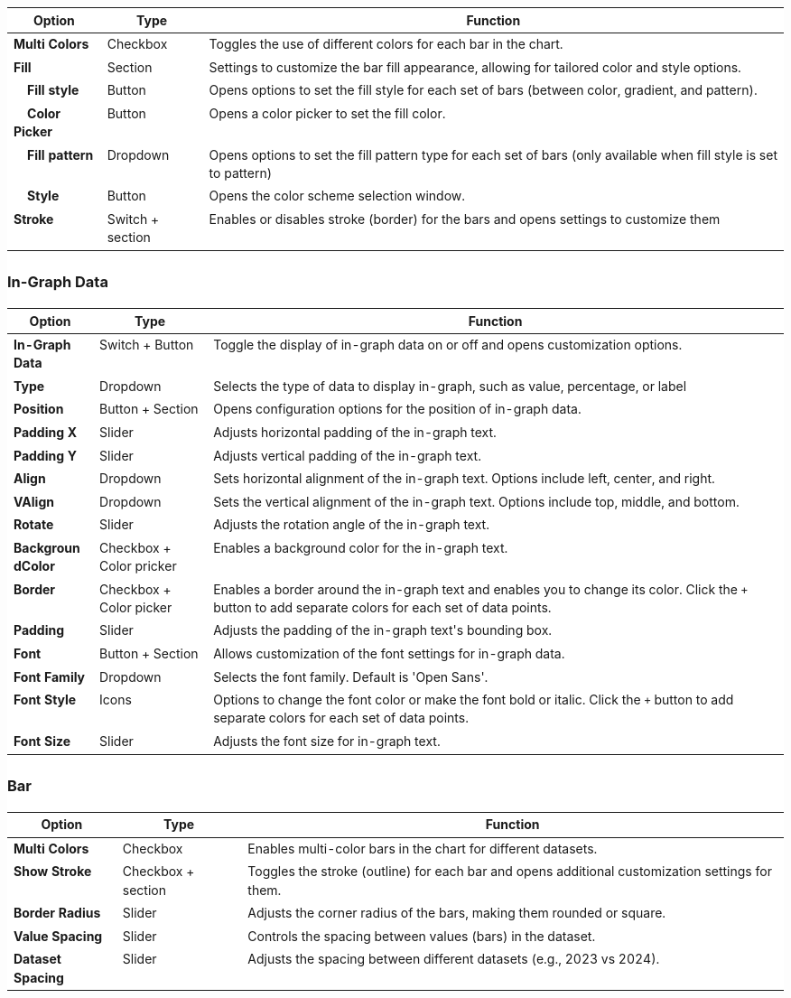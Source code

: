 | **Option**         | **Type**      | **Function**                                              |
|--------------------|---------------|-----------------------------------------------------------|
| **Multi Colors**    | Checkbox      | Toggles the use of different colors for each bar in the chart.       |
| **Fill**            | Section      | Settings to customize the bar fill appearance, allowing for tailored color and style options.                 |
| &nbsp;&nbsp;&nbsp;&nbsp;<span class="nowrap">**Fill style**    | Button        | Opens options to set the fill style for each set of bars (between color, gradient, and pattern).                |
| &nbsp;&nbsp;&nbsp;&nbsp;<span class="nowrap">**Color Picker**    | Button        | Opens a color picker to set the fill color.                |
| &nbsp;&nbsp;&nbsp;&nbsp;<span class="nowrap">**Fill pattern**    | Dropdown        | Opens options to set the fill pattern type for each set of bars (only available when fill style is set to pattern)                 |
| &nbsp;&nbsp;&nbsp;&nbsp;<span class="nowrap">**Style**           | Button        | Opens the color scheme selection window.                   |
| **Stroke**          | Switch + section        | Enables or disables stroke (border) for the bars and opens settings to customize them          |

### In-Graph Data

| Option             | Type      | Function |
|--------------------|-----------|----------|
| **In-Graph Data**  | Switch + Button  | Toggle the display of in-graph data on or off and opens customization options. |
| **Type**               | Dropdown  | Selects the type of data to display in-graph, such as value, percentage, or label |
| **Position**           | Button + Section   | Opens configuration options for the position of in-graph data. |
| **Padding X**          | Slider    | Adjusts horizontal padding of the in-graph text. |
| **Padding Y**          | Slider    | Adjusts vertical padding of the in-graph text. |
| **Align**              | Dropdown  | Sets horizontal alignment of the in-graph text. Options include left, center, and right. |
| **VAlign**             | Dropdown  | Sets the vertical alignment of the in-graph text. Options include top, middle, and bottom. |
| **Rotate**             | Slider    | Adjusts the rotation angle of the in-graph text. |
| **BackgroundColor**    | Checkbox + Color pricker  | Enables a background color for the in-graph text. |
| **Border**             | Checkbox + Color picker  | Enables a border around the in-graph text and enables you to change its color. Click the `+` button to add separate colors for each set of data points. |
| **Padding**            | Slider | Adjusts the padding of the in-graph text's bounding box. |
| **Font**               | Button + Section   | Allows customization of the font settings for in-graph data. |
| **Font Family**        | Dropdown  | Selects the font family. Default is 'Open Sans'. |
| **Font Style**         | Icons     | Options to change the font color or make the font bold or italic. Click the `+` button to add separate colors for each set of data points. |
| **Font Size**          | Slider    | Adjusts the font size for in-graph text. |

### Bar

| **Option**         | **Type**  | **Function**                                                |
|--------------------|-----------|-------------------------------------------------------------|
| **Multi Colors**    | Checkbox  | Enables multi-color bars in the chart for different datasets. |
| **Show Stroke**     | Checkbox + section  | Toggles the stroke (outline) for each bar and opens additional customization settings for them.                  |
| **Border Radius**   | Slider    | Adjusts the corner radius of the bars, making them rounded or square. |
| **Value Spacing**   | Slider    | Controls the spacing between values (bars) in the dataset.  |
| **Dataset Spacing** | Slider    | Adjusts the spacing between different datasets (e.g., 2023 vs 2024). |

